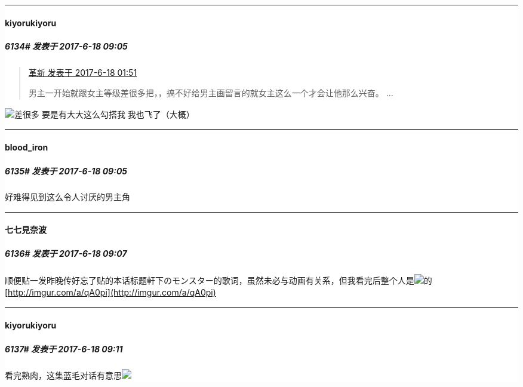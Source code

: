 





-----

####  kiyorukiyoru  
##### 6134#       发表于 2017-6-18 09:05



<blockquote><a href="httphttps://bbs.saraba1st.com/2b/forum.php?mod=redirect&amp;goto=findpost&amp;pid=36302503&amp;ptid=1356195" target="_blank">革新 发表于 2017-6-18 01:51</a>

男主一开始就跟女主等级差很多把，，搞不好给男主画留言的就女主这么一个才会让他那么兴奋。 ...</blockquote>
<img src="https://static.saraba1st.com/image/smiley/face2017/001.png" referrerpolicy="no-referrer">差很多 要是有大大这么勾搭我 我也飞了（大概）







-----

####  blood_iron  
##### 6135#       发表于 2017-6-18 09:05




好难得见到这么令人讨厌的男主角







-----

####  七七見奈波  
##### 6136#       发表于 2017-6-18 09:07




顺便贴一发昨晚传好忘了贴的本话标题軒下のモンスター的歌词，虽然未必与动画有关系，但我看完后整个人是<img src="https://static.saraba1st.com/image/smiley/face2017/004.gif" referrerpolicy="no-referrer">的
[http://imgur.com/a/qA0pi](http://imgur.com/a/qA0pi)







-----

####  kiyorukiyoru  
##### 6137#       发表于 2017-6-18 09:11




看完熟肉，这集蓝毛对话有意思<img src="https://static.saraba1st.com/image/smiley/face2017/072.png" referrerpolicy="no-referrer">
